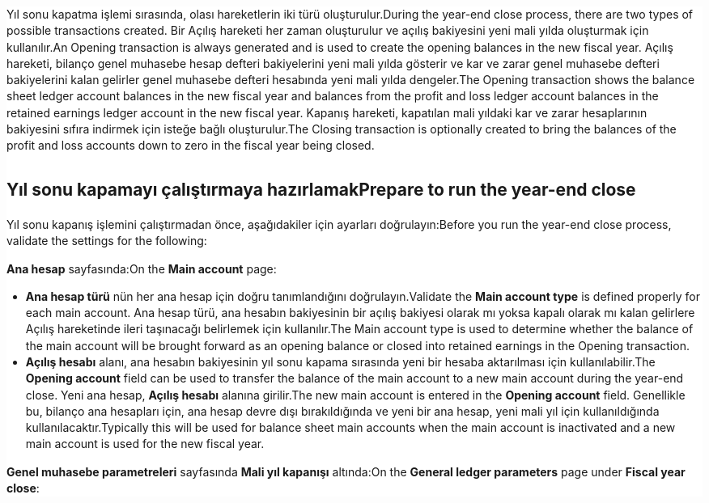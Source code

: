 <span data-ttu-id="bc481-109">Yıl sonu kapatma işlemi sırasında, olası hareketlerin iki türü oluşturulur.</span><span class="sxs-lookup"><span data-stu-id="bc481-109">During the year-end close process, there are two types of possible transactions created.</span></span> <span data-ttu-id="bc481-110">Bir Açılış hareketi her zaman oluşturulur ve açılış bakiyesini yeni mali yılda oluşturmak için kullanılır.</span><span class="sxs-lookup"><span data-stu-id="bc481-110">An Opening transaction is always generated and is used to create the opening balances in the new fiscal year.</span></span> <span data-ttu-id="bc481-111">Açılış hareketi, bilanço genel muhasebe hesap defteri bakiyelerini yeni mali yılda gösterir ve kar ve zarar genel muhasebe defteri bakiyelerini kalan gelirler genel muhasebe defteri hesabında yeni mali yılda dengeler.</span><span class="sxs-lookup"><span data-stu-id="bc481-111">The Opening transaction shows the balance sheet ledger account balances in the new fiscal year and balances from the profit and loss ledger account balances in the retained earnings ledger account in the new fiscal year.</span></span> <span data-ttu-id="bc481-112">Kapanış hareketi, kapatılan mali yıldaki kar ve zarar hesaplarının bakiyesini sıfıra indirmek için isteğe bağlı oluşturulur.</span><span class="sxs-lookup"><span data-stu-id="bc481-112">The Closing transaction is optionally created to bring the balances of the profit and loss accounts down to zero in the fiscal year being closed.</span></span>

## <a name="prepare-to-run-the-year-end-close"></a><span data-ttu-id="bc481-113">Yıl sonu kapamayı çalıştırmaya hazırlamak</span><span class="sxs-lookup"><span data-stu-id="bc481-113">Prepare to run the year-end close</span></span>
<span data-ttu-id="bc481-114">Yıl sonu kapanış işlemini çalıştırmadan önce, aşağıdakiler için ayarları doğrulayın:</span><span class="sxs-lookup"><span data-stu-id="bc481-114">Before you run the year-end close process, validate the settings for the following:</span></span> 

<span data-ttu-id="bc481-115">**Ana hesap** sayfasında:</span><span class="sxs-lookup"><span data-stu-id="bc481-115">On the **Main account** page:</span></span>

-   <span data-ttu-id="bc481-116">**Ana hesap türü** nün her ana hesap için doğru tanımlandığını doğrulayın.</span><span class="sxs-lookup"><span data-stu-id="bc481-116">Validate the **Main account type** is defined properly for each main account.</span></span> <span data-ttu-id="bc481-117">Ana hesap türü, ana hesabın bakiyesinin bir açılış bakiyesi olarak mı yoksa kapalı olarak mı kalan gelirlere Açılış hareketinde ileri taşınacağı belirlemek için kullanılır.</span><span class="sxs-lookup"><span data-stu-id="bc481-117">The Main account type is used to determine whether the balance of the main account will be brought forward as an opening balance or closed into retained earnings in the Opening transaction.</span></span>
-   <span data-ttu-id="bc481-118">**Açılış hesabı** alanı, ana hesabın bakiyesinin yıl sonu kapama sırasında yeni bir hesaba aktarılması için kullanılabilir.</span><span class="sxs-lookup"><span data-stu-id="bc481-118">The **Opening account** field can be used to transfer the balance of the main account to a new main account during the year-end close.</span></span> <span data-ttu-id="bc481-119">Yeni ana hesap, **Açılış hesabı** alanına girilir.</span><span class="sxs-lookup"><span data-stu-id="bc481-119">The new main account is entered in the **Opening account** field.</span></span> <span data-ttu-id="bc481-120">Genellikle bu, bilanço ana hesapları için, ana hesap devre dışı bırakıldığında ve yeni bir ana hesap, yeni mali yıl için kullanıldığında kullanılacaktır.</span><span class="sxs-lookup"><span data-stu-id="bc481-120">Typically this will be used for balance sheet main accounts when the main account is inactivated and a new main account is used for the new fiscal year.</span></span>

<span data-ttu-id="bc481-121">**Genel muhasebe parametreleri** sayfasında **Mali yıl kapanışı** altında:</span><span class="sxs-lookup"><span data-stu-id="bc481-121">On the **General ledger parameters** page under **Fiscal year close**:</span></span>
